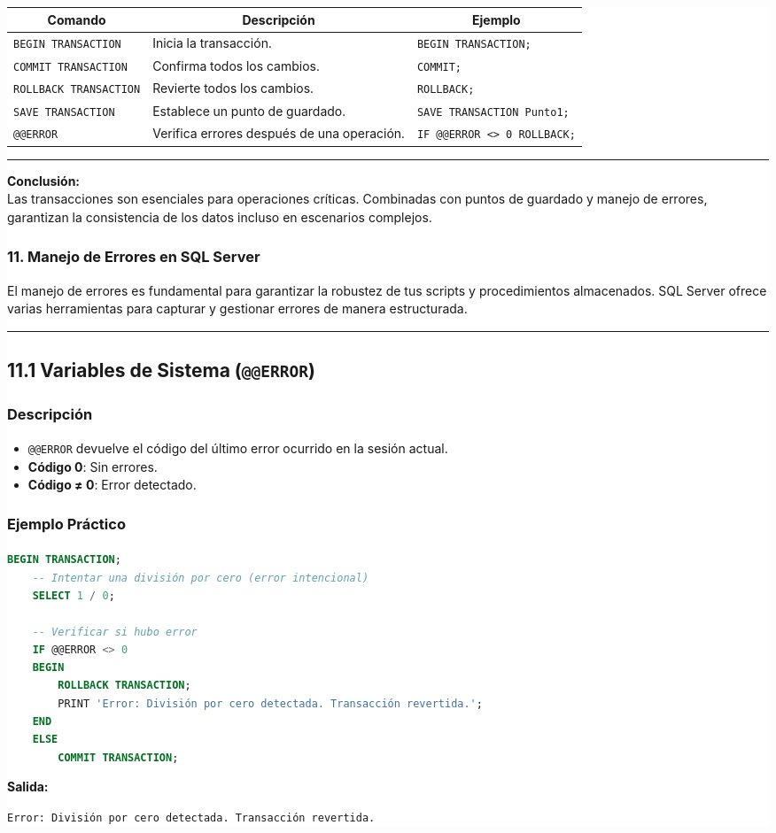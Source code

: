 | **Comando**              | **Descripción**                                  | **Ejemplo**                          |
|--------------------------|------------------------------------------------|--------------------------------------|
| `BEGIN TRANSACTION`      | Inicia la transacción.                         | `BEGIN TRANSACTION;`                |
| `COMMIT TRANSACTION`     | Confirma todos los cambios.                    | `COMMIT;`                           |
| `ROLLBACK TRANSACTION`   | Revierte todos los cambios.                    | `ROLLBACK;`                         |
| `SAVE TRANSACTION`       | Establece un punto de guardado.                | `SAVE TRANSACTION Punto1;`          |
| `@@ERROR`               | Verifica errores después de una operación.     | `IF @@ERROR <> 0 ROLLBACK;`         |

---

**Conclusión:**  
Las transacciones son esenciales para operaciones críticas. Combinadas con puntos de guardado y manejo de errores, garantizan la consistencia de los datos incluso en escenarios complejos.  

### **11. Manejo de Errores en SQL Server**  

El manejo de errores es fundamental para garantizar la robustez de tus scripts y procedimientos almacenados. SQL Server ofrece varias herramientas para capturar y gestionar errores de manera estructurada.

---

## **11.1 Variables de Sistema (`@@ERROR`)**  

### **Descripción**  
- `@@ERROR` devuelve el código del último error ocurrido en la sesión actual.  
- **Código 0**: Sin errores.  
- **Código ≠ 0**: Error detectado.  

### **Ejemplo Práctico**  
```sql
BEGIN TRANSACTION;
    -- Intentar una división por cero (error intencional)
    SELECT 1 / 0;

    -- Verificar si hubo error
    IF @@ERROR <> 0
    BEGIN
        ROLLBACK TRANSACTION;
        PRINT 'Error: División por cero detectada. Transacción revertida.';
    END
    ELSE
        COMMIT TRANSACTION;
```
**Salida:**  
```
Error: División por cero detectada. Transacción revertida.
```
